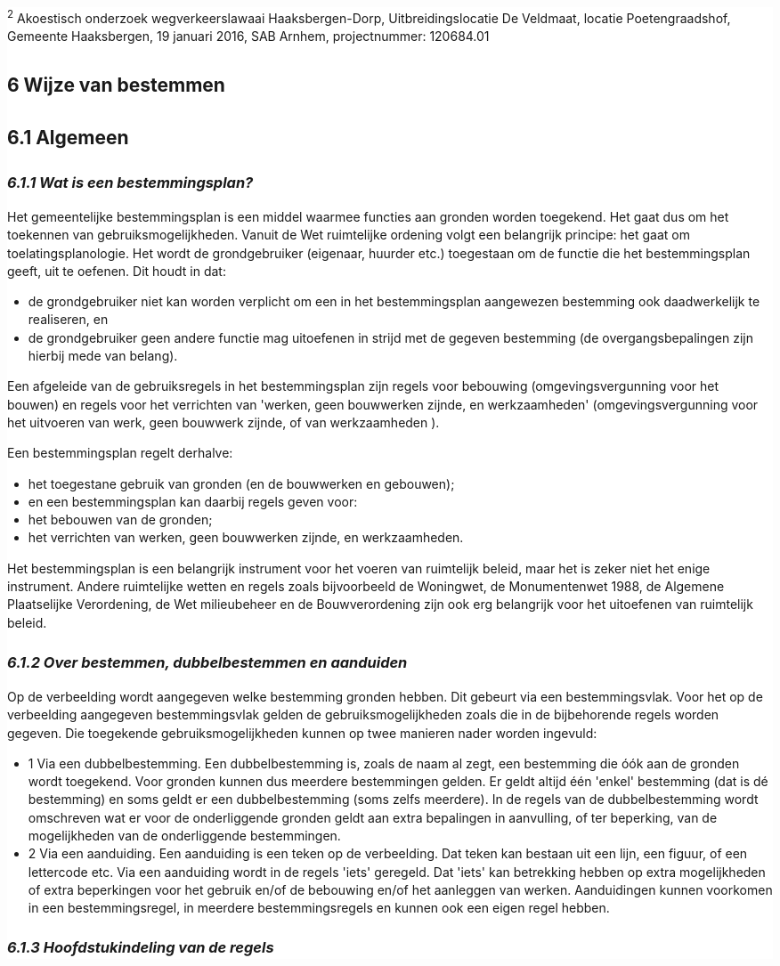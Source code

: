 <sup>2</sup> Akoestisch onderzoek wegverkeerslawaai Haaksbergen-Dorp, Uitbreidingslocatie De Veldmaat, locatie Poetengraadshof, Gemeente Haaksbergen, 19 januari 2016, SAB Arnhem, projectnummer: 120684.01

## **6 Wijze van bestemmen**

## **6.1 Algemeen**

### *6.1.1 Wat is een bestemmingsplan?*

Het gemeentelijke bestemmingsplan is een middel waarmee functies aan gronden worden toegekend. Het gaat dus om het toekennen van gebruiksmogelijkheden. Vanuit de Wet ruimtelijke ordening volgt een belangrijk principe: het gaat om toelatingsplanologie. Het wordt de grondgebruiker (eigenaar, huurder etc.) toegestaan om de functie die het bestemmingsplan geeft, uit te oefenen. Dit houdt in dat:

- de grondgebruiker niet kan worden verplicht om een in het bestemmingsplan aangewezen bestemming ook daadwerkelijk te realiseren, en
- de grondgebruiker geen andere functie mag uitoefenen in strijd met de gegeven bestemming (de overgangsbepalingen zijn hierbij mede van belang).

Een afgeleide van de gebruiksregels in het bestemmingsplan zijn regels voor bebouwing (omgevingsvergunning voor het bouwen) en regels voor het verrichten van 'werken, geen bouwwerken zijnde, en werkzaamheden' (omgevingsvergunning voor het uitvoeren van werk, geen bouwwerk zijnde, of van werkzaamheden ).

Een bestemmingsplan regelt derhalve:

- het toegestane gebruik van gronden (en de bouwwerken en gebouwen);
- en een bestemmingsplan kan daarbij regels geven voor:
- het bebouwen van de gronden;
- het verrichten van werken, geen bouwwerken zijnde, en werkzaamheden.

Het bestemmingsplan is een belangrijk instrument voor het voeren van ruimtelijk beleid, maar het is zeker niet het enige instrument. Andere ruimtelijke wetten en regels zoals bijvoorbeeld de Woningwet, de Monumentenwet 1988, de Algemene Plaatselijke Verordening, de Wet milieubeheer en de Bouwverordening zijn ook erg belangrijk voor het uitoefenen van ruimtelijk beleid.

### *6.1.2 Over bestemmen, dubbelbestemmen en aanduiden*

Op de verbeelding wordt aangegeven welke bestemming gronden hebben. Dit gebeurt via een bestemmingsvlak. Voor het op de verbeelding aangegeven bestemmingsvlak gelden de gebruiksmogelijkheden zoals die in de bijbehorende regels worden gegeven. Die toegekende gebruiksmogelijkheden kunnen op twee manieren nader worden ingevuld:

- 1 Via een dubbelbestemming. Een dubbelbestemming is, zoals de naam al zegt, een bestemming die óók aan de gronden wordt toegekend. Voor gronden kunnen dus meerdere bestemmingen gelden. Er geldt altijd één 'enkel' bestemming (dat is dé bestemming) en soms geldt er een dubbelbestemming (soms zelfs meerdere). In de regels van de dubbelbestemming wordt omschreven wat er voor de onderliggende gronden geldt aan extra bepalingen in aanvulling, of ter beperking, van de mogelijkheden van de onderliggende bestemmingen.
- 2 Via een aanduiding. Een aanduiding is een teken op de verbeelding. Dat teken kan bestaan uit een lijn, een figuur, of een lettercode etc. Via een aanduiding wordt in de regels 'iets' geregeld. Dat 'iets' kan betrekking hebben op extra mogelijkheden of extra beperkingen voor het gebruik en/of de bebouwing en/of het aanleggen van werken. Aanduidingen kunnen voorkomen in een bestemmingsregel, in meerdere bestemmingsregels en kunnen ook een eigen regel hebben.
### *6.1.3 Hoofdstukindeling van de regels*

